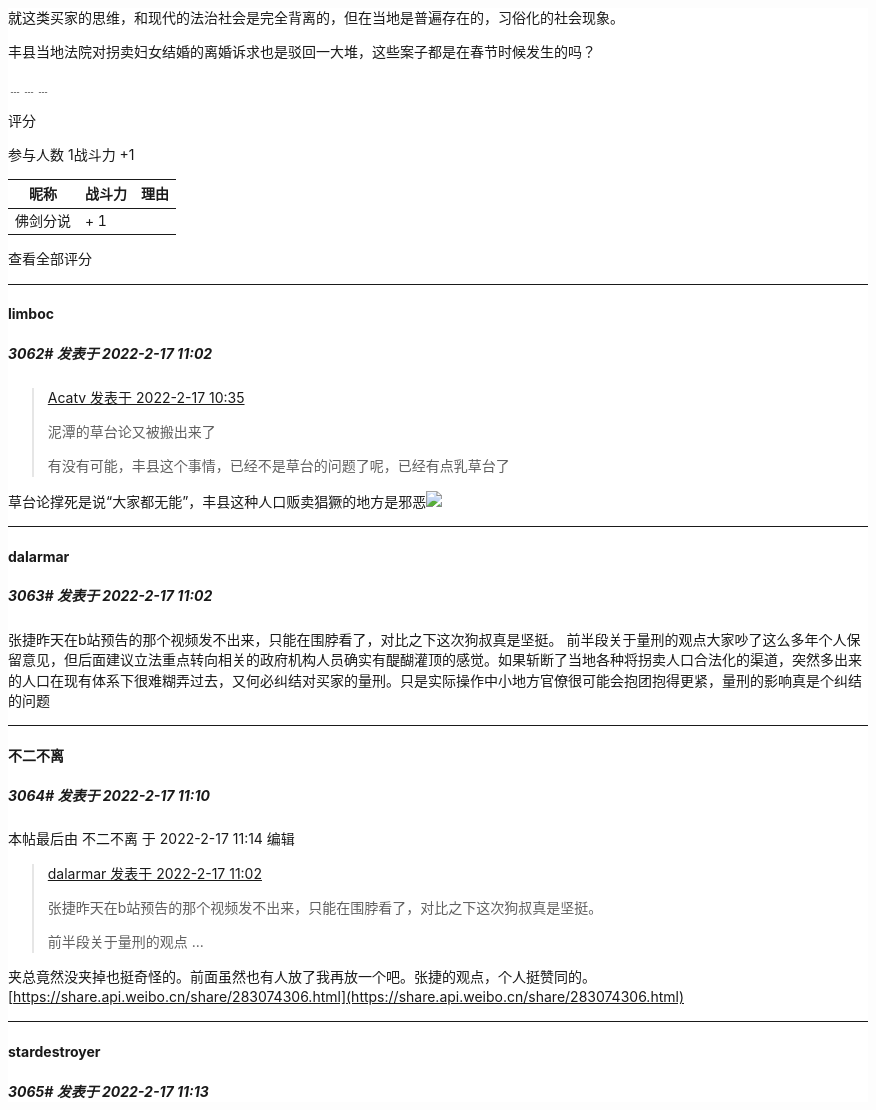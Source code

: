 就这类买家的思维，和现代的法治社会是完全背离的，但在当地是普遍存在的，习俗化的社会现象。

丰县当地法院对拐卖妇女结婚的离婚诉求也是驳回一大堆，这些案子都是在春节时候发生的吗？

﹍﹍﹍

评分

 参与人数 1战斗力 +1

|昵称|战斗力|理由|
|----|---|---|
| 佛剑分说| + 1||

查看全部评分

*****

####  limboc  
##### 3062#       发表于 2022-2-17 11:02

<blockquote><a href="httphttps://bbs.saraba1st.com/2b/forum.php?mod=redirect&amp;goto=findpost&amp;pid=54722138&amp;ptid=2049726" target="_blank">Acatv 发表于 2022-2-17 10:35</a>

泥潭的草台论又被搬出来了

有没有可能，丰县这个事情，已经不是草台的问题了呢，已经有点乳草台了</blockquote>
草台论撑死是说“大家都无能”，丰县这种人口贩卖猖獗的地方是邪恶<img src="https://static.saraba1st.com/image/smiley/face2017/001.png" referrerpolicy="no-referrer">

*****

####  dalarmar  
##### 3063#       发表于 2022-2-17 11:02

张捷昨天在b站预告的那个视频发不出来，只能在围脖看了，对比之下这次狗叔真是坚挺。
前半段关于量刑的观点大家吵了这么多年个人保留意见，但后面建议立法重点转向相关的政府机构人员确实有醍醐灌顶的感觉。如果斩断了当地各种将拐卖人口合法化的渠道，突然多出来的人口在现有体系下很难糊弄过去，又何必纠结对买家的量刑。只是实际操作中小地方官僚很可能会抱团抱得更紧，量刑的影响真是个纠结的问题

*****

####  不二不离  
##### 3064#       发表于 2022-2-17 11:10

 本帖最后由 不二不离 于 2022-2-17 11:14 编辑 
<blockquote><a href="httphttps://bbs.saraba1st.com/2b/forum.php?mod=redirect&amp;goto=findpost&amp;pid=54722596&amp;ptid=2049726" target="_blank">dalarmar 发表于 2022-2-17 11:02</a>

张捷昨天在b站预告的那个视频发不出来，只能在围脖看了，对比之下这次狗叔真是坚挺。

前半段关于量刑的观点 ...</blockquote>
夹总竟然没夹掉也挺奇怪的。前面虽然也有人放了我再放一个吧。张捷的观点，个人挺赞同的。[https://share.api.weibo.cn/share/283074306.html](https://share.api.weibo.cn/share/283074306.html)

*****

####  stardestroyer  
##### 3065#       发表于 2022-2-17 11:13
